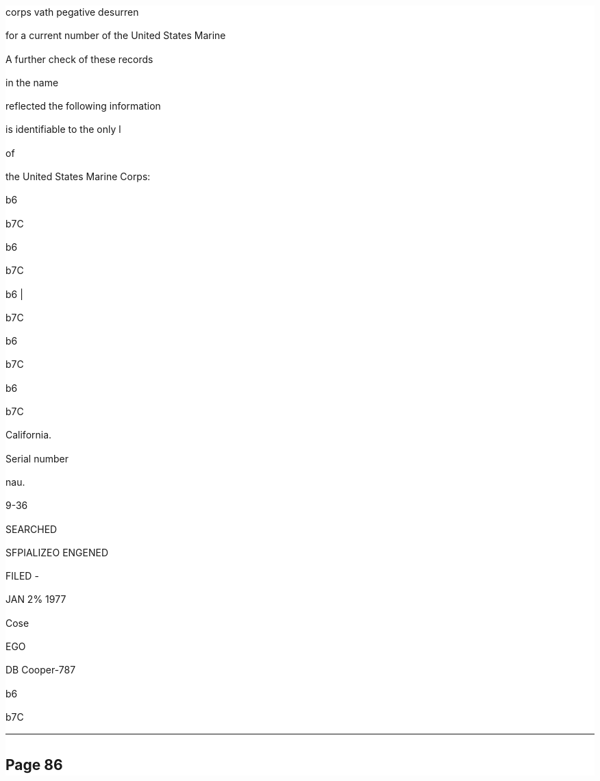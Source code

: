corps vath pegative desurren

for a current number of the United States Marine

A further check of these records

in the name

reflected the following information

is identifiable to the only l

of

the United States Marine Corps:

b6

b7C

b6

b7C

b6 |

b7C

b6

b7C

b6

b7C

California.

Serial number

nau.

9-36

SEARCHED

SFPIALIZEO ENGENED

FILED -

JAN 2% 1977

Cose

EGO

DB Cooper-787

b6

b7C

---

## Page 86
